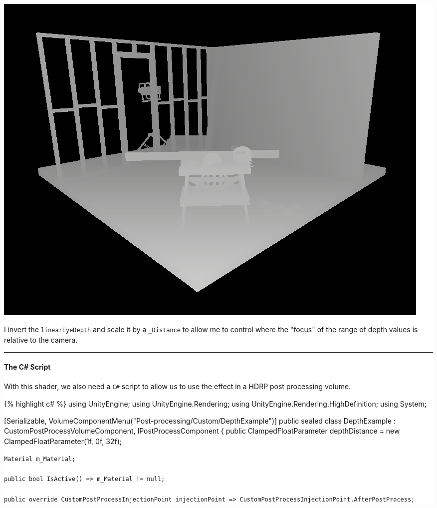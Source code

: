 ![](/img/29/depth.png)

I invert the `linearEyeDepth` and scale it by a `_Distance` to allow me to control where the "focus" of the range of depth values
 is relative to the camera.

<video controls autoplay muted loop width="100%" height="auto">
    <source src="/img/29/depthDemo.mp4" type="video/mp4">
    Sorry, your browser doesn't support embedded videos.
</video>

---

#### The C# Script

With this shader, we also need a `C#` script to allow us to use the effect in a HDRP post processing volume.

{% highlight c# %}
using UnityEngine;
using UnityEngine.Rendering;
using UnityEngine.Rendering.HighDefinition;
using System;

[Serializable, VolumeComponentMenu("Post-processing/Custom/DepthExample")]
public sealed class DepthExample : CustomPostProcessVolumeComponent, IPostProcessComponent
{
    public ClampedFloatParameter depthDistance = new ClampedFloatParameter(1f, 0f, 32f);

    Material m_Material;

    public bool IsActive() => m_Material != null;

    public override CustomPostProcessInjectionPoint injectionPoint => CustomPostProcessInjectionPoint.AfterPostProcess;


[^1]: Team Dogpit's Depth-Based Post Effects [archive](https://web.archive.org/web/20200531222508/https://www.patreon.com/posts/depth-based-post-36438990)
[^2]: Ronja Tutorials [Postprocessing with the Depth Texture [archive](https://web.archive.org/web/20200407085549/https://www.ronja-tutorials.com/2018/07/01/postprocessing-depth.html)